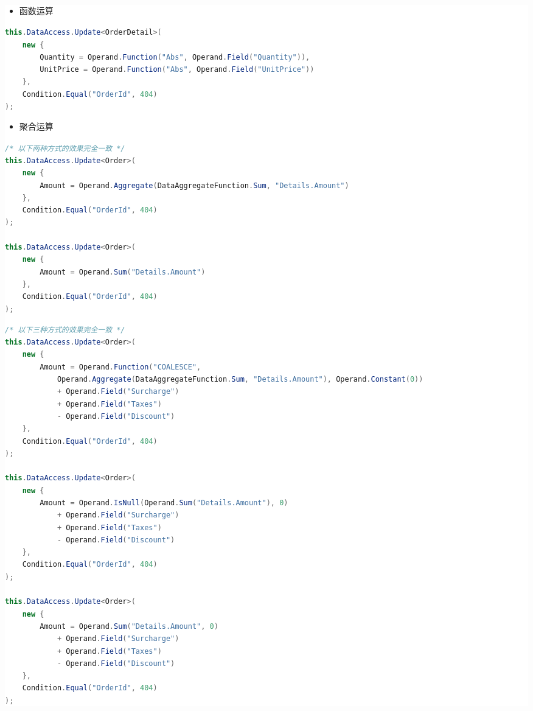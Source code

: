- 函数运算
```csharp
this.DataAccess.Update<OrderDetail>(
    new {
        Quantity = Operand.Function("Abs", Operand.Field("Quantity")),
        UnitPrice = Operand.Function("Abs", Operand.Field("UnitPrice"))
    },
    Condition.Equal("OrderId", 404)
);
```

- 聚合运算
```csharp
/* 以下两种方式的效果完全一致 */
this.DataAccess.Update<Order>(
    new {
        Amount = Operand.Aggregate(DataAggregateFunction.Sum, "Details.Amount")
    },
    Condition.Equal("OrderId", 404)
);

this.DataAccess.Update<Order>(
    new {
        Amount = Operand.Sum("Details.Amount")
    },
    Condition.Equal("OrderId", 404)
);
```

```csharp
/* 以下三种方式的效果完全一致 */
this.DataAccess.Update<Order>(
    new {
        Amount = Operand.Function("COALESCE",
            Operand.Aggregate(DataAggregateFunction.Sum, "Details.Amount"), Operand.Constant(0))
            + Operand.Field("Surcharge")
            + Operand.Field("Taxes")
            - Operand.Field("Discount")
    },
    Condition.Equal("OrderId", 404)
);

this.DataAccess.Update<Order>(
    new {
        Amount = Operand.IsNull(Operand.Sum("Details.Amount"), 0)
            + Operand.Field("Surcharge")
            + Operand.Field("Taxes")
            - Operand.Field("Discount")
    },
    Condition.Equal("OrderId", 404)
);

this.DataAccess.Update<Order>(
    new {
        Amount = Operand.Sum("Details.Amount", 0)
            + Operand.Field("Surcharge")
            + Operand.Field("Taxes")
            - Operand.Field("Discount")
    },
    Condition.Equal("OrderId", 404)
);
```
